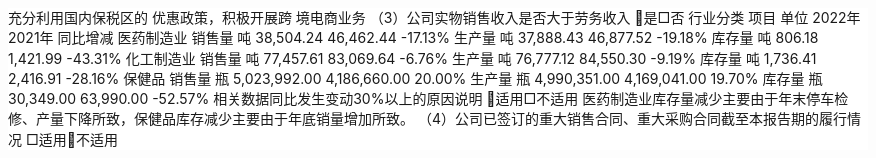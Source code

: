 充分利用国内保税区的
优惠政策，积极开展跨
境电商业务
（3）公司实物销售收入是否大于劳务收入
是□否
行业分类
项目
单位
2022年
2021年
同比增减
医药制造业
销售量
吨
38,504.24
46,462.44
-17.13%
生产量
吨
37,888.43
46,877.52
-19.18%
库存量
吨
806.18
1,421.99
-43.31%
化工制造业
销售量
吨
77,457.61
83,069.64
-6.76%
生产量
吨
76,777.12
84,550.30
-9.19%
库存量
吨
1,736.41
2,416.91
-28.16%
保健品
销售量
瓶
5,023,992.00
4,186,660.00
20.00%
生产量
瓶
4,990,351.00
4,169,041.00
19.70%
库存量
瓶
30,349.00
63,990.00
-52.57%
相关数据同比发生变动30%以上的原因说明
适用□不适用
医药制造业库存量减少主要由于年末停车检修、产量下降所致，保健品库存减少主要由于年底销量增加所致。
（4）公司已签订的重大销售合同、重大采购合同截至本报告期的履行情况
□适用不适用